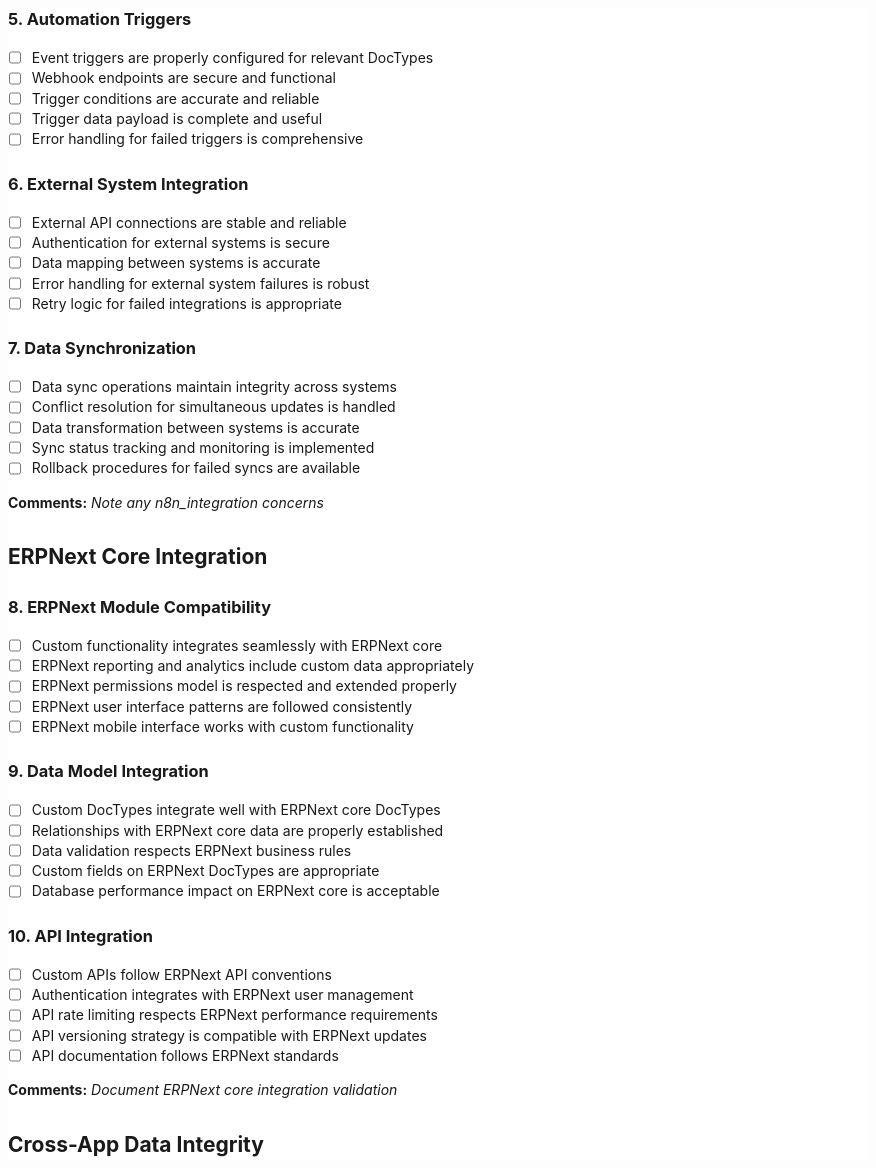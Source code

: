 ### 5. **Automation Triggers**
- [ ] Event triggers are properly configured for relevant DocTypes
- [ ] Webhook endpoints are secure and functional
- [ ] Trigger conditions are accurate and reliable
- [ ] Trigger data payload is complete and useful
- [ ] Error handling for failed triggers is comprehensive

### 6. **External System Integration**
- [ ] External API connections are stable and reliable
- [ ] Authentication for external systems is secure
- [ ] Data mapping between systems is accurate
- [ ] Error handling for external system failures is robust
- [ ] Retry logic for failed integrations is appropriate

### 7. **Data Synchronization**
- [ ] Data sync operations maintain integrity across systems
- [ ] Conflict resolution for simultaneous updates is handled
- [ ] Data transformation between systems is accurate
- [ ] Sync status tracking and monitoring is implemented
- [ ] Rollback procedures for failed syncs are available

**Comments:** _Note any n8n_integration concerns_

## ERPNext Core Integration

### 8. **ERPNext Module Compatibility**
- [ ] Custom functionality integrates seamlessly with ERPNext core
- [ ] ERPNext reporting and analytics include custom data appropriately
- [ ] ERPNext permissions model is respected and extended properly
- [ ] ERPNext user interface patterns are followed consistently
- [ ] ERPNext mobile interface works with custom functionality

### 9. **Data Model Integration**
- [ ] Custom DocTypes integrate well with ERPNext core DocTypes
- [ ] Relationships with ERPNext core data are properly established
- [ ] Data validation respects ERPNext business rules
- [ ] Custom fields on ERPNext DocTypes are appropriate
- [ ] Database performance impact on ERPNext core is acceptable

### 10. **API Integration**
- [ ] Custom APIs follow ERPNext API conventions
- [ ] Authentication integrates with ERPNext user management
- [ ] API rate limiting respects ERPNext performance requirements
- [ ] API versioning strategy is compatible with ERPNext updates
- [ ] API documentation follows ERPNext standards

**Comments:** _Document ERPNext core integration validation_

## Cross-App Data Integrity
